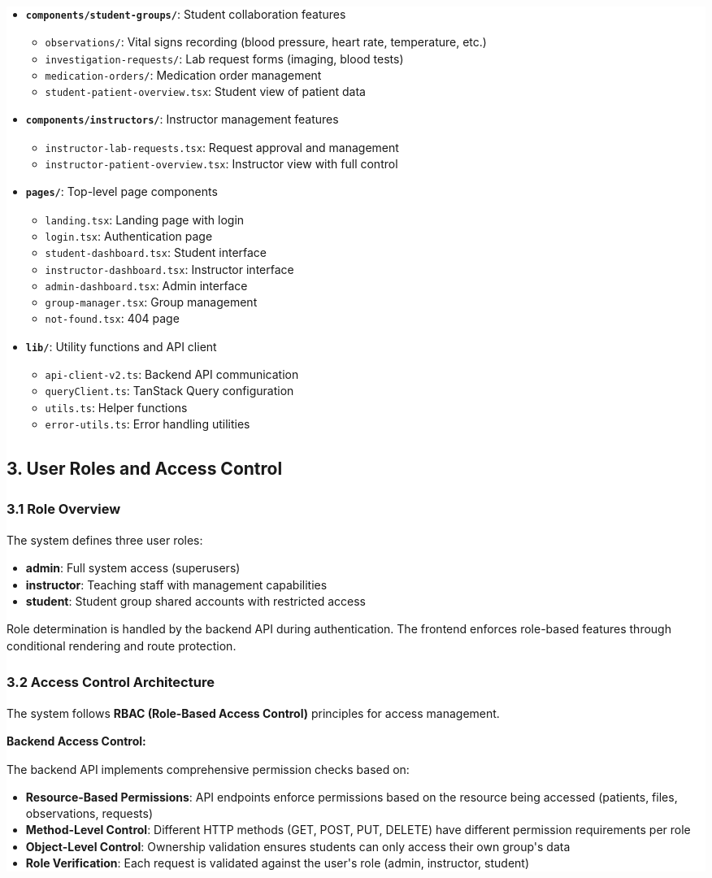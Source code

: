 - **`components/student-groups/`**: Student collaboration features

  - `observations/`: Vital signs recording (blood pressure, heart rate, temperature, etc.)
  - `investigation-requests/`: Lab request forms (imaging, blood tests)
  - `medication-orders/`: Medication order management
  - `student-patient-overview.tsx`: Student view of patient data

- **`components/instructors/`**: Instructor management features

  - `instructor-lab-requests.tsx`: Request approval and management
  - `instructor-patient-overview.tsx`: Instructor view with full control

- **`pages/`**: Top-level page components

  - `landing.tsx`: Landing page with login
  - `login.tsx`: Authentication page
  - `student-dashboard.tsx`: Student interface
  - `instructor-dashboard.tsx`: Instructor interface
  - `admin-dashboard.tsx`: Admin interface
  - `group-manager.tsx`: Group management
  - `not-found.tsx`: 404 page

- **`lib/`**: Utility functions and API client
  - `api-client-v2.ts`: Backend API communication
  - `queryClient.ts`: TanStack Query configuration
  - `utils.ts`: Helper functions
  - `error-utils.ts`: Error handling utilities

## 3. User Roles and Access Control

### 3.1 Role Overview

The system defines three user roles:

- **admin**: Full system access (superusers)
- **instructor**: Teaching staff with management capabilities
- **student**: Student group shared accounts with restricted access

Role determination is handled by the backend API during authentication. The frontend enforces role-based features through conditional rendering and route protection.

### 3.2 Access Control Architecture

The system follows **RBAC (Role-Based Access Control)** principles for access management.

**Backend Access Control:**

The backend API implements comprehensive permission checks based on:

- **Resource-Based Permissions**: API endpoints enforce permissions based on the resource being accessed (patients, files, observations, requests)
- **Method-Level Control**: Different HTTP methods (GET, POST, PUT, DELETE) have different permission requirements per role
- **Object-Level Control**: Ownership validation ensures students can only access their own group's data
- **Role Verification**: Each request is validated against the user's role (admin, instructor, student)
